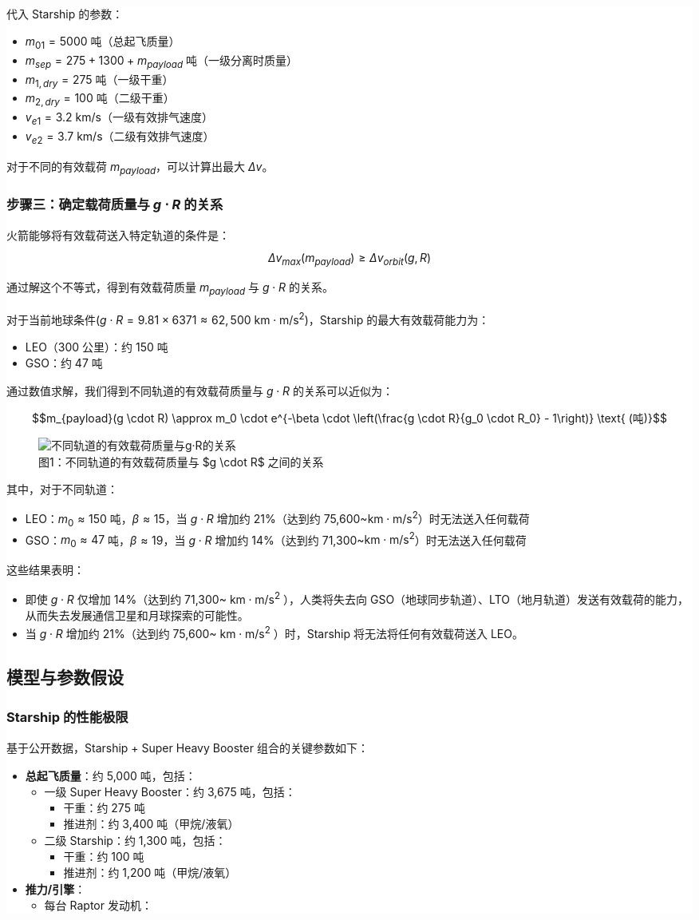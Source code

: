 代入 Starship 的参数：

- $m_{01} = 5000$ 吨（总起飞质量）
- $m_{sep} = 275 + 1300 + m_{payload}$ 吨（一级分离时质量）
- $m_{1,dry} = 275$ 吨（一级干重）
- $m_{2,dry} = 100$ 吨（二级干重）
- $v_{e1} = 3.2~\text{km/s}$（一级有效排气速度）
- $v_{e2} = 3.7~\text{km/s}$（二级有效排气速度）

对于不同的有效载荷 $m_{payload}$，可以计算出最大 $\Delta v$。

### 步骤三：确定载荷质量与 $g \cdot R$ 的关系

火箭能够将有效载荷送入特定轨道的条件是：
$$\Delta v_{max}(m_{payload}) \geq \Delta v_{orbit}(g,R)$$

通过解这个不等式，得到有效载荷质量 $m_{payload}$ 与 $g \cdot R$ 的关系。

对于当前地球条件($g \cdot R = 9.81 \times 6371 \approx 62,500~\text{km} \cdot \text{m/s}^2$)，Starship 的最大有效载荷能力为：

- LEO（300 公里）：约 150 吨
- GSO：约 47 吨

通过数值求解，我们得到不同轨道的有效载荷质量与 $g \cdot R$ 的关系可以近似为：

$$m_{payload}(g \cdot R) \approx m_0 \cdot e^{-\beta \cdot \left(\frac{g \cdot R}{g_0 \cdot R_0} - 1\right)} \text{ (吨)}$$

<figure class="figure">
<img src="/images/2025/03/payload_vs_gr.svg" alt="不同轨道的有效载荷质量与g·R的关系" class="img-fluid">
<figcaption class="figure-caption">图1：不同轨道的有效载荷质量与 $g \cdot R$ 之间的关系</figcaption>
</figure>

其中，对于不同轨道：

- LEO：$m_0 \approx 150$ 吨，$\beta \approx 15$，当 $g \cdot R$ 增加约 21%（达到约 75,600~$\text{km} \cdot \text{m/s}^2$）时无法送入任何载荷
- GSO：$m_0 \approx 47$ 吨，$\beta \approx 19$，当 $g \cdot R$ 增加约 14%（达到约 71,300~$\text{km} \cdot \text{m/s}^2$）时无法送入任何载荷

这些结果表明：

- 即使 $g \cdot R$ 仅增加 14%（达到约 71,300~ $\text{km} \cdot \text{m/s}^2$ ），人类将失去向 GSO（地球同步轨道）、LTO（地月轨道）发送有效载荷的能力，从而失去发展通信卫星和月球探索的可能性。
- 当 $g \cdot R$ 增加约 21%（达到约 75,600~ $\text{km} \cdot \text{m/s}^2$ ）时，Starship 将无法将任何有效载荷送入 LEO。

## 模型与参数假设

### Starship 的性能极限

基于公开数据，Starship + Super Heavy Booster 组合的关键参数如下：

- **总起飞质量**：约 5,000 吨，包括：
  - 一级 Super Heavy Booster：约 3,675 吨，包括：
    - 干重：约 275 吨
    - 推进剂：约 3,400 吨（甲烷/液氧）
  - 二级 Starship：约 1,300 吨，包括：
    - 干重：约 100 吨
    - 推进剂：约 1,200 吨（甲烷/液氧）
- **推力/引擎**：
  - 每台 Raptor 发动机：
